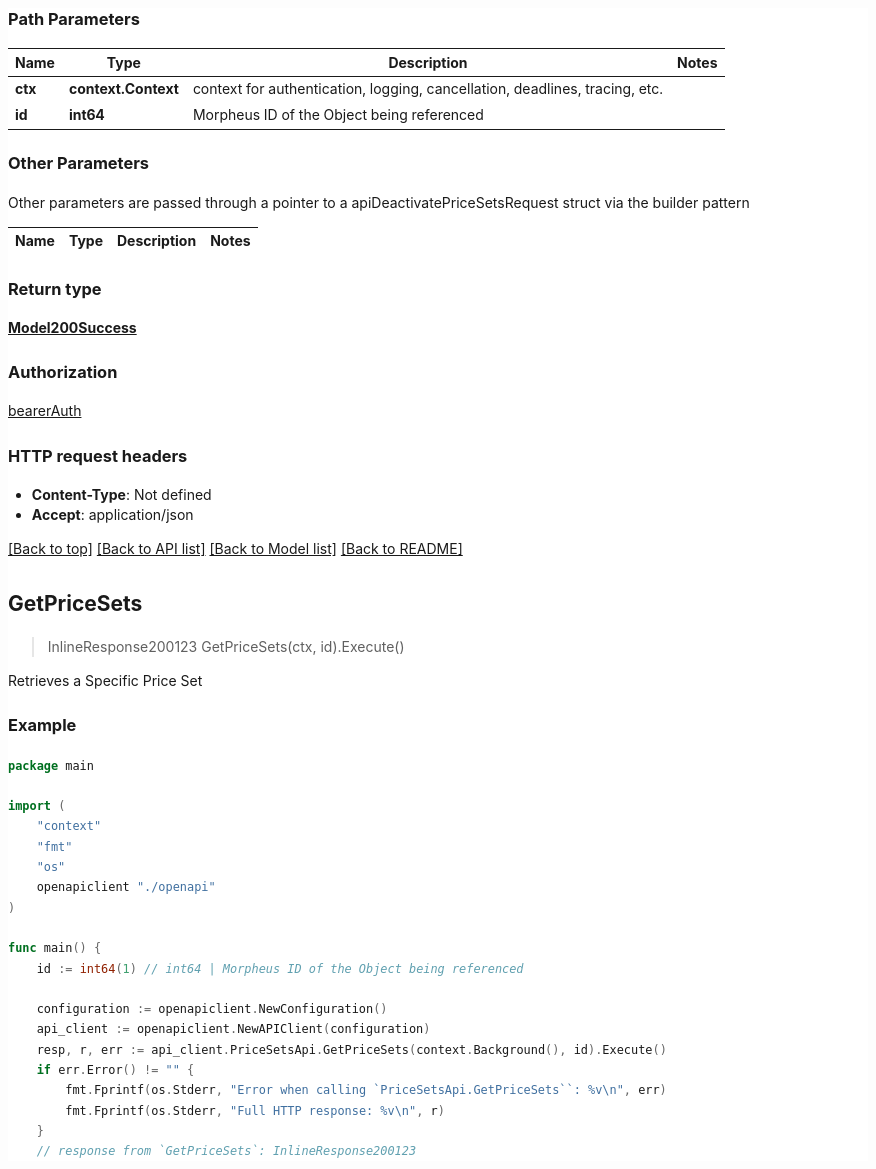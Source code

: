 ### Path Parameters


Name | Type | Description  | Notes
------------- | ------------- | ------------- | -------------
**ctx** | **context.Context** | context for authentication, logging, cancellation, deadlines, tracing, etc.
**id** | **int64** | Morpheus ID of the Object being referenced | 

### Other Parameters

Other parameters are passed through a pointer to a apiDeactivatePriceSetsRequest struct via the builder pattern


Name | Type | Description  | Notes
------------- | ------------- | ------------- | -------------


### Return type

[**Model200Success**](200-success.md)

### Authorization

[bearerAuth](../README.md#bearerAuth)

### HTTP request headers

- **Content-Type**: Not defined
- **Accept**: application/json

[[Back to top]](#) [[Back to API list]](../README.md#documentation-for-api-endpoints)
[[Back to Model list]](../README.md#documentation-for-models)
[[Back to README]](../README.md)


## GetPriceSets

> InlineResponse200123 GetPriceSets(ctx, id).Execute()

Retrieves a Specific Price Set



### Example

```go
package main

import (
    "context"
    "fmt"
    "os"
    openapiclient "./openapi"
)

func main() {
    id := int64(1) // int64 | Morpheus ID of the Object being referenced

    configuration := openapiclient.NewConfiguration()
    api_client := openapiclient.NewAPIClient(configuration)
    resp, r, err := api_client.PriceSetsApi.GetPriceSets(context.Background(), id).Execute()
    if err.Error() != "" {
        fmt.Fprintf(os.Stderr, "Error when calling `PriceSetsApi.GetPriceSets``: %v\n", err)
        fmt.Fprintf(os.Stderr, "Full HTTP response: %v\n", r)
    }
    // response from `GetPriceSets`: InlineResponse200123
```